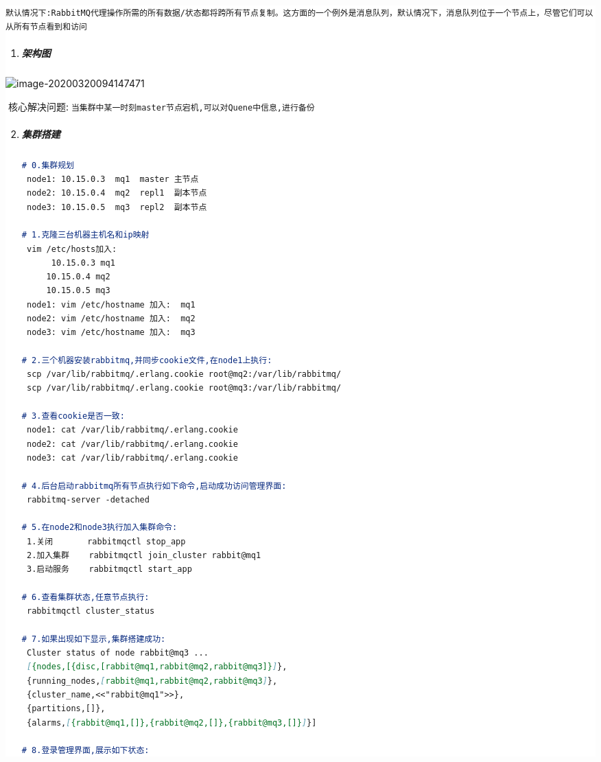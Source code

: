 `默认情况下:RabbitMQ代理操作所需的所有数据/状态都将跨所有节点复制。这方面的一个例外是消息队列，默认情况下，消息队列位于一个节点上，尽管它们可以从所有节点看到和访问`

1. ##### 架构图

![image-20200320094147471](https://mynotepicbed.oss-cn-beijing.aliyuncs.com/img/image-20200320094147471.png)

​	核心解决问题:  `当集群中某一时刻master节点宕机,可以对Quene中信息,进行备份`

2. ##### 集群搭建

   ```markdown
   # 0.集群规划
   	node1: 10.15.0.3  mq1  master 主节点
   	node2: 10.15.0.4  mq2  repl1  副本节点
   	node3: 10.15.0.5  mq3  repl2  副本节点
   
   # 1.克隆三台机器主机名和ip映射
   	vim /etc/hosts加入:
   		 10.15.0.3 mq1
       	10.15.0.4 mq2
       	10.15.0.5 mq3
   	node1: vim /etc/hostname 加入:  mq1
   	node2: vim /etc/hostname 加入:  mq2
   	node3: vim /etc/hostname 加入:  mq3
   
   # 2.三个机器安装rabbitmq,并同步cookie文件,在node1上执行:
   	scp /var/lib/rabbitmq/.erlang.cookie root@mq2:/var/lib/rabbitmq/
   	scp /var/lib/rabbitmq/.erlang.cookie root@mq3:/var/lib/rabbitmq/
   
   # 3.查看cookie是否一致:
   	node1: cat /var/lib/rabbitmq/.erlang.cookie 
   	node2: cat /var/lib/rabbitmq/.erlang.cookie 
   	node3: cat /var/lib/rabbitmq/.erlang.cookie 
   
   # 4.后台启动rabbitmq所有节点执行如下命令,启动成功访问管理界面:
   	rabbitmq-server -detached 
   
   # 5.在node2和node3执行加入集群命令:
   	1.关闭       rabbitmqctl stop_app
   	2.加入集群    rabbitmqctl join_cluster rabbit@mq1
   	3.启动服务    rabbitmqctl start_app
   
   # 6.查看集群状态,任意节点执行:
   	rabbitmqctl cluster_status
   
   # 7.如果出现如下显示,集群搭建成功:
   	Cluster status of node rabbit@mq3 ...
   	[{nodes,[{disc,[rabbit@mq1,rabbit@mq2,rabbit@mq3]}]},
   	{running_nodes,[rabbit@mq1,rabbit@mq2,rabbit@mq3]},
   	{cluster_name,<<"rabbit@mq1">>},
   	{partitions,[]},
   	{alarms,[{rabbit@mq1,[]},{rabbit@mq2,[]},{rabbit@mq3,[]}]}]
   
   # 8.登录管理界面,展示如下状态:
   ```
